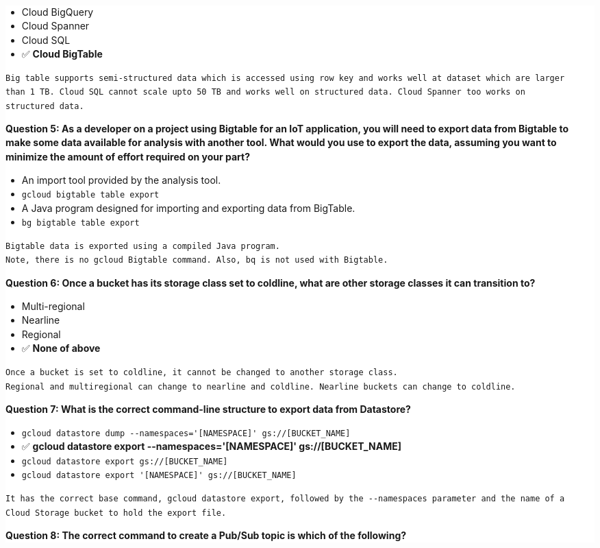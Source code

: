 - Cloud BigQuery
- Cloud Spanner
- Cloud SQL
- :white_check_mark: **Cloud BigTable**

```
Big table supports semi-structured data which is accessed using row key and works well at dataset which are larger 
than 1 TB. Cloud SQL cannot scale upto 50 TB and works well on structured data. Cloud Spanner too works on 
structured data.
```

**Question 5: As a developer on a project using Bigtable for an IoT application, you will need to export data from Bigtable 
to make some data available for analysis with another tool. What would you use to export the data, assuming you want to 
minimize the amount of effort required on your part?**

- An import tool provided by the analysis tool.
- `gcloud bigtable table export` 
- A Java program designed for importing and exporting data from BigTable.
- `bg bigtable table export`

```
Bigtable data is exported using a compiled Java program.
Note, there is no gcloud Bigtable command. Also, bq is not used with Bigtable.
```

**Question 6: Once a bucket has its storage class set to coldline, what are other storage classes it can transition to?**

- Multi-regional
- Nearline
- Regional
- :white_check_mark: **None of above**

```
Once a bucket is set to coldline, it cannot be changed to another storage class. 
Regional and multiregional can change to nearline and coldline. Nearline buckets can change to coldline.
```

**Question 7: What is the correct command-line structure to export data from Datastore?**

- `gcloud datastore dump --namespaces='[NAMESPACE]' gs://[BUCKET_NAME]`
- :white_check_mark: **gcloud datastore export --namespaces='[NAMESPACE]' gs://[BUCKET_NAME]**
- `gcloud datastore export gs://[BUCKET_NAME]`
- `gcloud datastore export '[NAMESPACE]' gs://[BUCKET_NAME]`

```
It has the correct base command, gcloud datastore export, followed by the --namespaces parameter and the name of a 
Cloud Storage bucket to hold the export file.
```

**Question 8: The correct command to create a Pub/Sub topic is which of the following?**
